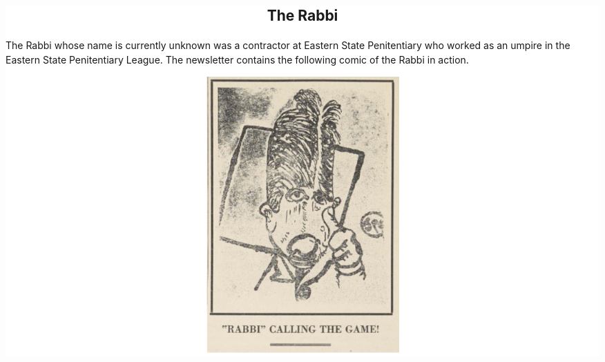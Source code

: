 ## <center> The Rabbi </center>

The Rabbi whose name is currently unknown was a contractor at Eastern State Penitentiary who worked as an umpire in the Eastern State Penitentiary League. The newsletter contains the following comic of the Rabbi in action. 

<center>
    <figure>
        <img src="/assets/img/rabbiCallingTheGame.png" width="300px" height="400px" alt="Drawing of the Rabbi">
    </figure>
</center>
